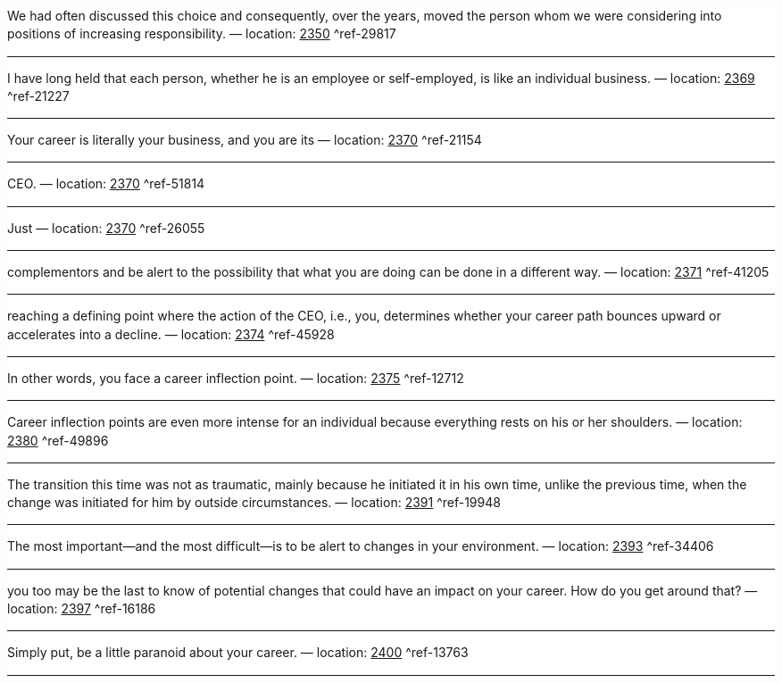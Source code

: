 We had often discussed this choice and consequently, over the years, moved the person whom we were considering into positions of increasing responsibility. — location: [2350](kindle://book?action=open&asin=B0036S4B2G&location=2350) ^ref-29817

---
I have long held that each person, whether he is an employee or self-employed, is like an individual business. — location: [2369](kindle://book?action=open&asin=B0036S4B2G&location=2369) ^ref-21227

---
Your career is literally your business, and you are its — location: [2370](kindle://book?action=open&asin=B0036S4B2G&location=2370) ^ref-21154

---
CEO. — location: [2370](kindle://book?action=open&asin=B0036S4B2G&location=2370) ^ref-51814

---
Just — location: [2370](kindle://book?action=open&asin=B0036S4B2G&location=2370) ^ref-26055

---
complementors and be alert to the possibility that what you are doing can be done in a different way. — location: [2371](kindle://book?action=open&asin=B0036S4B2G&location=2371) ^ref-41205

---
reaching a defining point where the action of the CEO, i.e., you, determines whether your career path bounces upward or accelerates into a decline. — location: [2374](kindle://book?action=open&asin=B0036S4B2G&location=2374) ^ref-45928

---
In other words, you face a career inflection point. — location: [2375](kindle://book?action=open&asin=B0036S4B2G&location=2375) ^ref-12712

---
Career inflection points are even more intense for an individual because everything rests on his or her shoulders. — location: [2380](kindle://book?action=open&asin=B0036S4B2G&location=2380) ^ref-49896

---
The transition this time was not as traumatic, mainly because he initiated it in his own time, unlike the previous time, when the change was initiated for him by outside circumstances. — location: [2391](kindle://book?action=open&asin=B0036S4B2G&location=2391) ^ref-19948

---
The most important—and the most difficult—is to be alert to changes in your environment. — location: [2393](kindle://book?action=open&asin=B0036S4B2G&location=2393) ^ref-34406

---
you too may be the last to know of potential changes that could have an impact on your career. How do you get around that? — location: [2397](kindle://book?action=open&asin=B0036S4B2G&location=2397) ^ref-16186

---
Simply put, be a little paranoid about your career. — location: [2400](kindle://book?action=open&asin=B0036S4B2G&location=2400) ^ref-13763

---